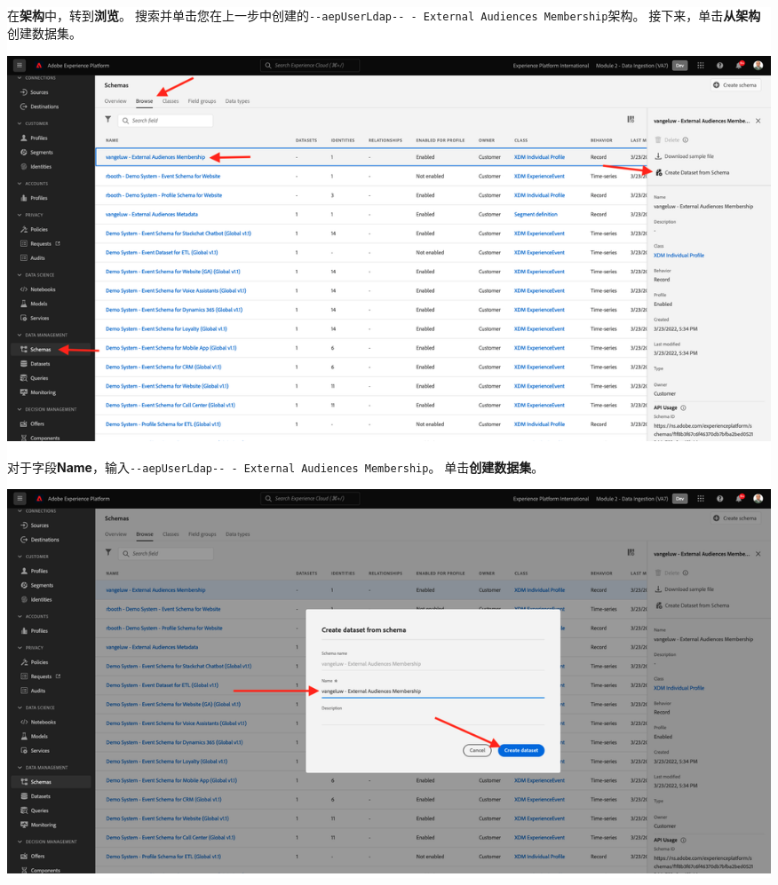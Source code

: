 在&#x200B;**架构**&#x200B;中，转到&#x200B;**浏览**。 搜索并单击您在上一步中创建的`--aepUserLdap-- - External Audiences Membership`架构。 接下来，单击&#x200B;**从架构**&#x200B;创建数据集。

![外部受众元数据DS 1](images/extAudPrDS1.png)

对于字段&#x200B;**Name**，输入`--aepUserLdap-- - External Audiences Membership`。 单击&#x200B;**创建数据集**。

![外部受众元数据DS 2](images/extAudPrDS2.png)
